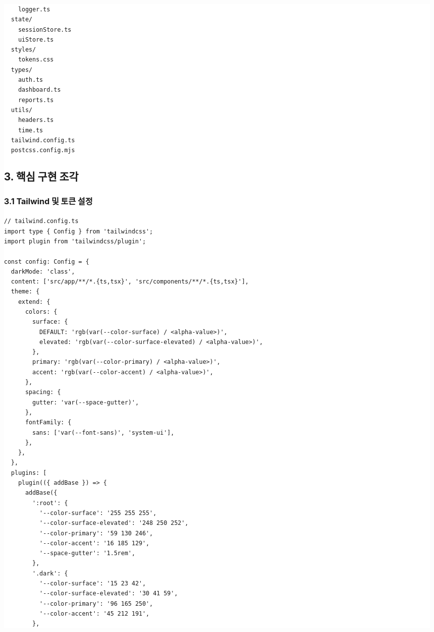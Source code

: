 ```
    logger.ts
  state/
    sessionStore.ts
    uiStore.ts
  styles/
    tokens.css
  types/
    auth.ts
    dashboard.ts
    reports.ts
  utils/
    headers.ts
    time.ts
  tailwind.config.ts
  postcss.config.mjs
```

## 3. 핵심 구현 조각

### 3.1 Tailwind 및 토큰 설정
```tsx
// tailwind.config.ts
import type { Config } from 'tailwindcss';
import plugin from 'tailwindcss/plugin';

const config: Config = {
  darkMode: 'class',
  content: ['src/app/**/*.{ts,tsx}', 'src/components/**/*.{ts,tsx}'],
  theme: {
    extend: {
      colors: {
        surface: {
          DEFAULT: 'rgb(var(--color-surface) / <alpha-value>)',
          elevated: 'rgb(var(--color-surface-elevated) / <alpha-value>)',
        },
        primary: 'rgb(var(--color-primary) / <alpha-value>)',
        accent: 'rgb(var(--color-accent) / <alpha-value>)',
      },
      spacing: {
        gutter: 'var(--space-gutter)',
      },
      fontFamily: {
        sans: ['var(--font-sans)', 'system-ui'],
      },
    },
  },
  plugins: [
    plugin(({ addBase }) => {
      addBase({
        ':root': {
          '--color-surface': '255 255 255',
          '--color-surface-elevated': '248 250 252',
          '--color-primary': '59 130 246',
          '--color-accent': '16 185 129',
          '--space-gutter': '1.5rem',
        },
        '.dark': {
          '--color-surface': '15 23 42',
          '--color-surface-elevated': '30 41 59',
          '--color-primary': '96 165 250',
          '--color-accent': '45 212 191',
        },
```